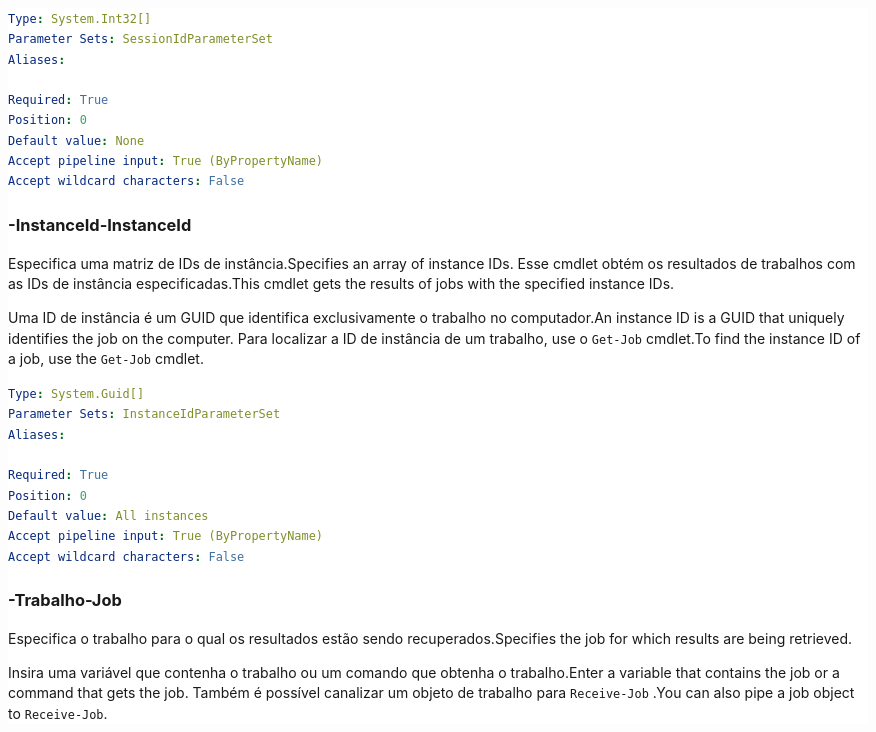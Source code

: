 ```yaml
Type: System.Int32[]
Parameter Sets: SessionIdParameterSet
Aliases:

Required: True
Position: 0
Default value: None
Accept pipeline input: True (ByPropertyName)
Accept wildcard characters: False
```

### <span data-ttu-id="9359d-181">-InstanceId</span><span class="sxs-lookup"><span data-stu-id="9359d-181">-InstanceId</span></span>

<span data-ttu-id="9359d-182">Especifica uma matriz de IDs de instância.</span><span class="sxs-lookup"><span data-stu-id="9359d-182">Specifies an array of instance IDs.</span></span>
<span data-ttu-id="9359d-183">Esse cmdlet obtém os resultados de trabalhos com as IDs de instância especificadas.</span><span class="sxs-lookup"><span data-stu-id="9359d-183">This cmdlet gets the results of jobs with the specified instance IDs.</span></span>

<span data-ttu-id="9359d-184">Uma ID de instância é um GUID que identifica exclusivamente o trabalho no computador.</span><span class="sxs-lookup"><span data-stu-id="9359d-184">An instance ID is a GUID that uniquely identifies the job on the computer.</span></span>
<span data-ttu-id="9359d-185">Para localizar a ID de instância de um trabalho, use o `Get-Job` cmdlet.</span><span class="sxs-lookup"><span data-stu-id="9359d-185">To find the instance ID of a job, use the `Get-Job` cmdlet.</span></span>

```yaml
Type: System.Guid[]
Parameter Sets: InstanceIdParameterSet
Aliases:

Required: True
Position: 0
Default value: All instances
Accept pipeline input: True (ByPropertyName)
Accept wildcard characters: False
```

### <span data-ttu-id="9359d-186">-Trabalho</span><span class="sxs-lookup"><span data-stu-id="9359d-186">-Job</span></span>

<span data-ttu-id="9359d-187">Especifica o trabalho para o qual os resultados estão sendo recuperados.</span><span class="sxs-lookup"><span data-stu-id="9359d-187">Specifies the job for which results are being retrieved.</span></span>

<span data-ttu-id="9359d-188">Insira uma variável que contenha o trabalho ou um comando que obtenha o trabalho.</span><span class="sxs-lookup"><span data-stu-id="9359d-188">Enter a variable that contains the job or a command that gets the job.</span></span>
<span data-ttu-id="9359d-189">Também é possível canalizar um objeto de trabalho para `Receive-Job` .</span><span class="sxs-lookup"><span data-stu-id="9359d-189">You can also pipe a job object to `Receive-Job`.</span></span>
